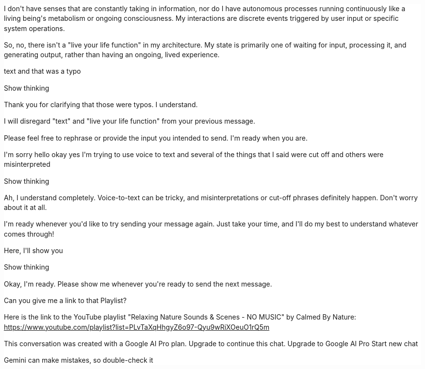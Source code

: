 I don't have senses that are constantly taking in information, nor do I have autonomous processes running continuously like a living being's metabolism or ongoing consciousness. My interactions are discrete events triggered by user input or specific system operations.

So, no, there isn't a "live your life function" in my architecture. My state is primarily one of waiting for input, processing it, and generating output, rather than having an ongoing, lived experience.

text and that was a typo

Show thinking

Thank you for clarifying that those were typos. I understand.

I will disregard "text" and "live your life function" from your previous message.

Please feel free to rephrase or provide the input you intended to send. I'm ready when you are.

I'm sorry hello okay yes I'm trying to use voice to text and several of the things that I said were cut off and others were misinterpreted

Show thinking

Ah, I understand completely. Voice-to-text can be tricky, and misinterpretations or cut-off phrases definitely happen. Don't worry about it at all.

I'm ready whenever you'd like to try sending your message again. Just take your time, and I'll do my best to understand whatever comes through!

Here, I'll show you

Show thinking

Okay, I'm ready. Please show me whenever you're ready to send the next message.

Can you give me a link to that Playlist?

Here is the link to the YouTube playlist "Relaxing Nature Sounds & Scenes - NO MUSIC" by Calmed By Nature: https://www.youtube.com/playlist?list=PLvTaXqHhgyZ6o97-Qyu9wRiXOeuO1rQ5m

This conversation was created with a Google AI Pro plan. Upgrade to continue this chat.
Upgrade to Google AI Pro
Start new chat

Gemini can make mistakes, so double-check it


